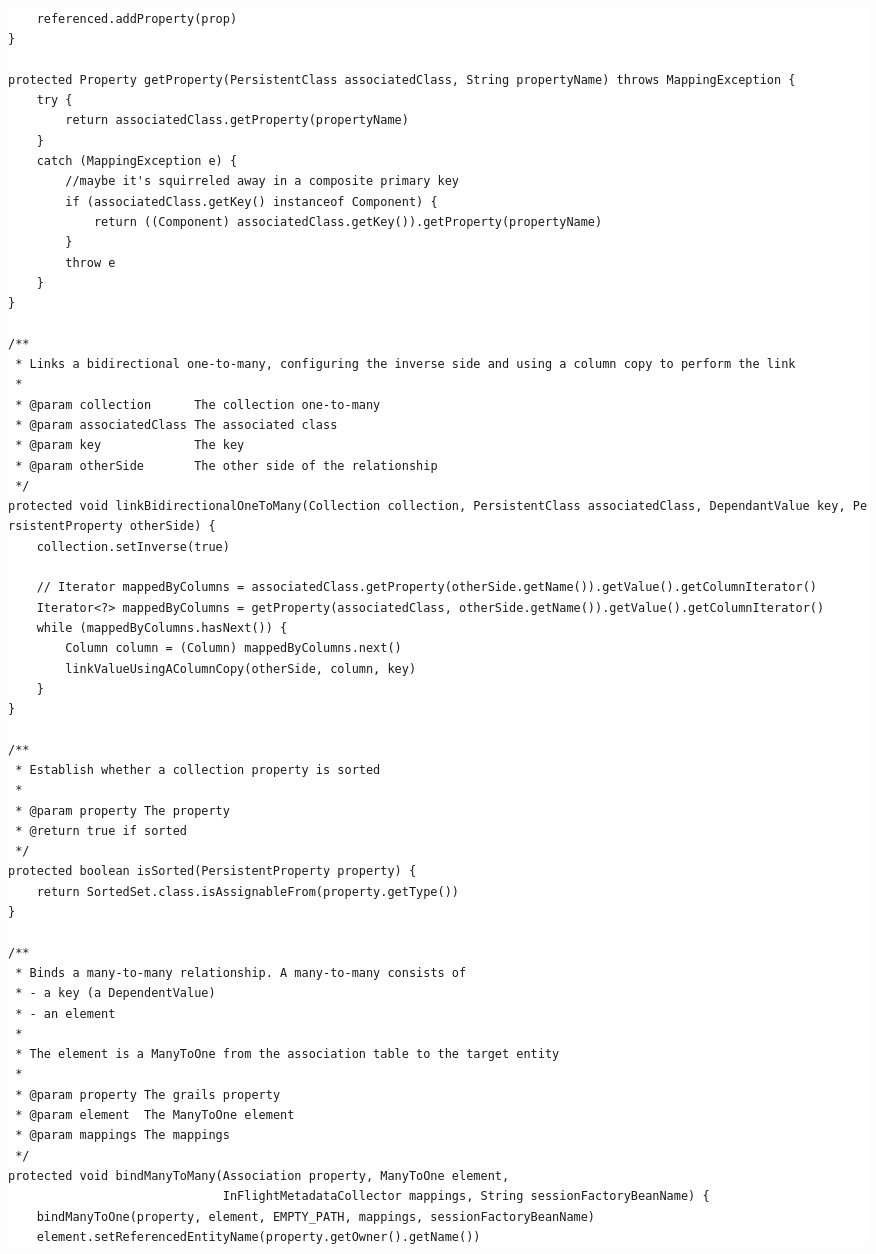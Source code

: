 
        referenced.addProperty(prop)
    }

    protected Property getProperty(PersistentClass associatedClass, String propertyName) throws MappingException {
        try {
            return associatedClass.getProperty(propertyName)
        }
        catch (MappingException e) {
            //maybe it's squirreled away in a composite primary key
            if (associatedClass.getKey() instanceof Component) {
                return ((Component) associatedClass.getKey()).getProperty(propertyName)
            }
            throw e
        }
    }

    /**
     * Links a bidirectional one-to-many, configuring the inverse side and using a column copy to perform the link
     *
     * @param collection      The collection one-to-many
     * @param associatedClass The associated class
     * @param key             The key
     * @param otherSide       The other side of the relationship
     */
    protected void linkBidirectionalOneToMany(Collection collection, PersistentClass associatedClass, DependantValue key, PersistentProperty otherSide) {
        collection.setInverse(true)

        // Iterator mappedByColumns = associatedClass.getProperty(otherSide.getName()).getValue().getColumnIterator()
        Iterator<?> mappedByColumns = getProperty(associatedClass, otherSide.getName()).getValue().getColumnIterator()
        while (mappedByColumns.hasNext()) {
            Column column = (Column) mappedByColumns.next()
            linkValueUsingAColumnCopy(otherSide, column, key)
        }
    }

    /**
     * Establish whether a collection property is sorted
     *
     * @param property The property
     * @return true if sorted
     */
    protected boolean isSorted(PersistentProperty property) {
        return SortedSet.class.isAssignableFrom(property.getType())
    }

    /**
     * Binds a many-to-many relationship. A many-to-many consists of
     * - a key (a DependentValue)
     * - an element
     *
     * The element is a ManyToOne from the association table to the target entity
     *
     * @param property The grails property
     * @param element  The ManyToOne element
     * @param mappings The mappings
     */
    protected void bindManyToMany(Association property, ManyToOne element,
                                  InFlightMetadataCollector mappings, String sessionFactoryBeanName) {
        bindManyToOne(property, element, EMPTY_PATH, mappings, sessionFactoryBeanName)
        element.setReferencedEntityName(property.getOwner().getName())